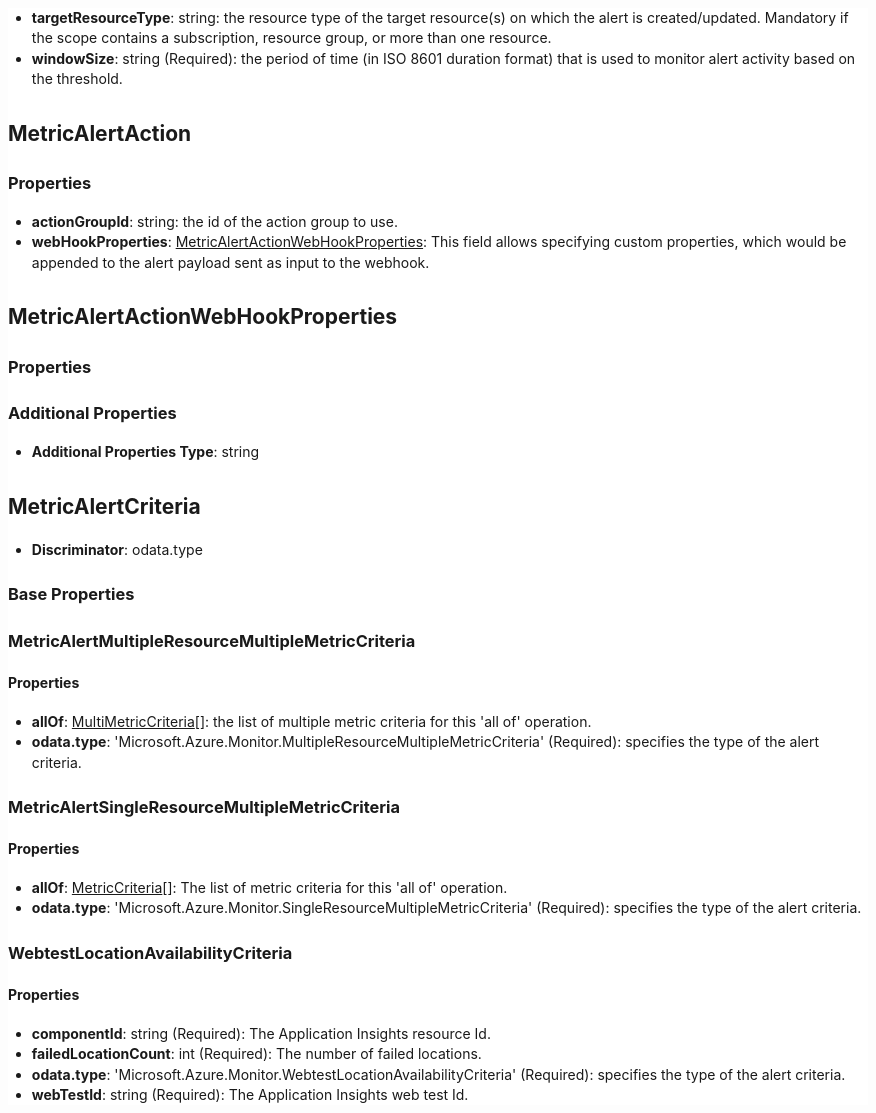 * **targetResourceType**: string: the resource type of the target resource(s) on which the alert is created/updated. Mandatory if the scope contains a subscription, resource group, or more than one resource.
* **windowSize**: string (Required): the period of time (in ISO 8601 duration format) that is used to monitor alert activity based on the threshold.

## MetricAlertAction
### Properties
* **actionGroupId**: string: the id of the action group to use.
* **webHookProperties**: [MetricAlertActionWebHookProperties](#metricalertactionwebhookproperties): This field allows specifying custom properties, which would be appended to the alert payload sent as input to the webhook.

## MetricAlertActionWebHookProperties
### Properties
### Additional Properties
* **Additional Properties Type**: string

## MetricAlertCriteria
* **Discriminator**: odata.type

### Base Properties
### MetricAlertMultipleResourceMultipleMetricCriteria
#### Properties
* **allOf**: [MultiMetricCriteria](#multimetriccriteria)[]: the list of multiple metric criteria for this 'all of' operation.
* **odata.type**: 'Microsoft.Azure.Monitor.MultipleResourceMultipleMetricCriteria' (Required): specifies the type of the alert criteria.

### MetricAlertSingleResourceMultipleMetricCriteria
#### Properties
* **allOf**: [MetricCriteria](#metriccriteria)[]: The list of metric criteria for this 'all of' operation.
* **odata.type**: 'Microsoft.Azure.Monitor.SingleResourceMultipleMetricCriteria' (Required): specifies the type of the alert criteria.

### WebtestLocationAvailabilityCriteria
#### Properties
* **componentId**: string (Required): The Application Insights resource Id.
* **failedLocationCount**: int (Required): The number of failed locations.
* **odata.type**: 'Microsoft.Azure.Monitor.WebtestLocationAvailabilityCriteria' (Required): specifies the type of the alert criteria.
* **webTestId**: string (Required): The Application Insights web test Id.

